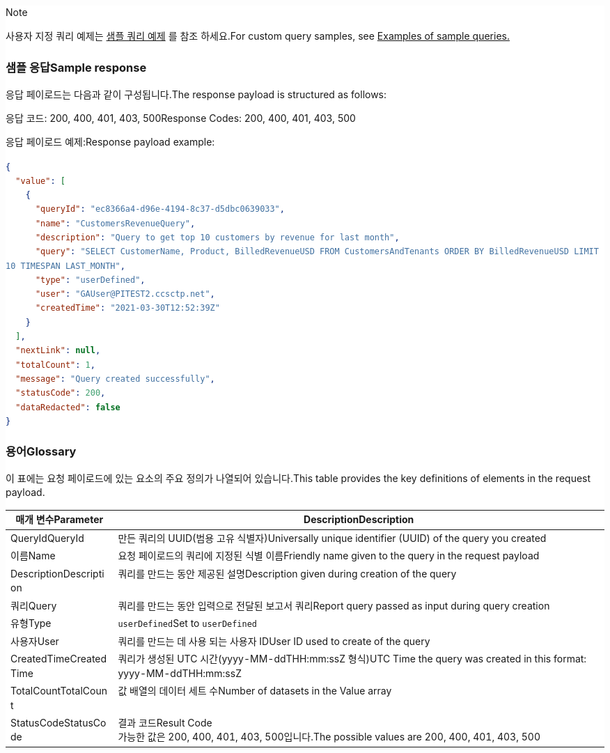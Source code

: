 > [!Note]
> <span data-ttu-id="2a4f9-165">사용자 지정 쿼리 예제는 [샘플 쿼리 예제](insights-programmatic-sample-queries.md) 를 참조 하세요.</span><span class="sxs-lookup"><span data-stu-id="2a4f9-165">For custom query samples, see [Examples of sample queries.](insights-programmatic-sample-queries.md)</span></span>

### <a name="sample-response"></a><span data-ttu-id="2a4f9-166">샘플 응답</span><span class="sxs-lookup"><span data-stu-id="2a4f9-166">Sample response</span></span>

<span data-ttu-id="2a4f9-167">응답 페이로드는 다음과 같이 구성됩니다.</span><span class="sxs-lookup"><span data-stu-id="2a4f9-167">The response payload is structured as follows:</span></span>

<span data-ttu-id="2a4f9-168">응답 코드: 200, 400, 401, 403, 500</span><span class="sxs-lookup"><span data-stu-id="2a4f9-168">Response Codes: 200, 400, 401, 403, 500</span></span>

<span data-ttu-id="2a4f9-169">응답 페이로드 예제:</span><span class="sxs-lookup"><span data-stu-id="2a4f9-169">Response payload example:</span></span>

```json
{ 
  "value": [ 
    { 
      "queryId": "ec8366a4-d96e-4194-8c37-d5dbc0639033",
      "name": "CustomersRevenueQuery",
      "description": "Query to get top 10 customers by revenue for last month",
      "query": "SELECT CustomerName, Product, BilledRevenueUSD FROM CustomersAndTenants ORDER BY BilledRevenueUSD LIMIT 10 TIMESPAN LAST_MONTH",
      "type": "userDefined",
      "user": "GAUser@PITEST2.ccsctp.net", 
      "createdTime": "2021-03-30T12:52:39Z" 
    }
  ], 
  "nextLink": null,
  "totalCount": 1,
  "message": "Query created successfully",
  "statusCode": 200,
  "dataRedacted": false
} 
```

### <a name="glossary"></a><span data-ttu-id="2a4f9-170">용어</span><span class="sxs-lookup"><span data-stu-id="2a4f9-170">Glossary</span></span>

<span data-ttu-id="2a4f9-171">이 표에는 요청 페이로드에 있는 요소의 주요 정의가 나열되어 있습니다.</span><span class="sxs-lookup"><span data-stu-id="2a4f9-171">This table provides the key definitions of elements in the request payload.</span></span>

|    <span data-ttu-id="2a4f9-172">매개 변수</span><span class="sxs-lookup"><span data-stu-id="2a4f9-172">Parameter</span></span>     |    <span data-ttu-id="2a4f9-173">Description</span><span class="sxs-lookup"><span data-stu-id="2a4f9-173">Description</span></span>     |
|    ----    |    ----    |
|    <span data-ttu-id="2a4f9-174">QueryId</span><span class="sxs-lookup"><span data-stu-id="2a4f9-174">QueryId</span></span>     |    <span data-ttu-id="2a4f9-175">만든 쿼리의 UUID(범용 고유 식별자)</span><span class="sxs-lookup"><span data-stu-id="2a4f9-175">Universally unique identifier (UUID) of the query you created</span></span>     |
|    <span data-ttu-id="2a4f9-176">이름</span><span class="sxs-lookup"><span data-stu-id="2a4f9-176">Name</span></span>     |    <span data-ttu-id="2a4f9-177">요청 페이로드의 쿼리에 지정된 식별 이름</span><span class="sxs-lookup"><span data-stu-id="2a4f9-177">Friendly name given to the query in the request payload</span></span>     |
|    <span data-ttu-id="2a4f9-178">Description</span><span class="sxs-lookup"><span data-stu-id="2a4f9-178">Description</span></span>     |    <span data-ttu-id="2a4f9-179">쿼리를 만드는 동안 제공된 설명</span><span class="sxs-lookup"><span data-stu-id="2a4f9-179">Description given during creation of the query</span></span>     |
|    <span data-ttu-id="2a4f9-180">쿼리</span><span class="sxs-lookup"><span data-stu-id="2a4f9-180">Query</span></span>     |    <span data-ttu-id="2a4f9-181">쿼리를 만드는 동안 입력으로 전달된 보고서 쿼리</span><span class="sxs-lookup"><span data-stu-id="2a4f9-181">Report query passed as input during query creation</span></span>     |
|    <span data-ttu-id="2a4f9-182">유형</span><span class="sxs-lookup"><span data-stu-id="2a4f9-182">Type</span></span>     |    <span data-ttu-id="2a4f9-183">`userDefined`</span><span class="sxs-lookup"><span data-stu-id="2a4f9-183">Set to `userDefined`</span></span>     |
|    <span data-ttu-id="2a4f9-184">사용자</span><span class="sxs-lookup"><span data-stu-id="2a4f9-184">User</span></span>     |    <span data-ttu-id="2a4f9-185">쿼리를 만드는 데 사용 되는 사용자 ID</span><span class="sxs-lookup"><span data-stu-id="2a4f9-185">User ID used to create of the query</span></span>     |
|    <span data-ttu-id="2a4f9-186">CreatedTime</span><span class="sxs-lookup"><span data-stu-id="2a4f9-186">CreatedTime</span></span>     |    <span data-ttu-id="2a4f9-187">쿼리가 생성된 UTC 시간(yyyy-MM-ddTHH:mm:ssZ 형식)</span><span class="sxs-lookup"><span data-stu-id="2a4f9-187">UTC Time the query was created in this format: yyyy-MM-ddTHH:mm:ssZ</span></span>     |
|    <span data-ttu-id="2a4f9-188">TotalCount</span><span class="sxs-lookup"><span data-stu-id="2a4f9-188">TotalCount</span></span>     |    <span data-ttu-id="2a4f9-189">값 배열의 데이터 세트 수</span><span class="sxs-lookup"><span data-stu-id="2a4f9-189">Number of datasets in the Value array</span></span>     |
|    <span data-ttu-id="2a4f9-190">StatusCode</span><span class="sxs-lookup"><span data-stu-id="2a4f9-190">StatusCode</span></span>     |    <span data-ttu-id="2a4f9-191">결과 코드</span><span class="sxs-lookup"><span data-stu-id="2a4f9-191">Result Code</span></span> <br> <span data-ttu-id="2a4f9-192">가능한 값은 200, 400, 401, 403, 500입니다.</span><span class="sxs-lookup"><span data-stu-id="2a4f9-192">The possible values are 200, 400, 401, 403, 500</span></span>     |